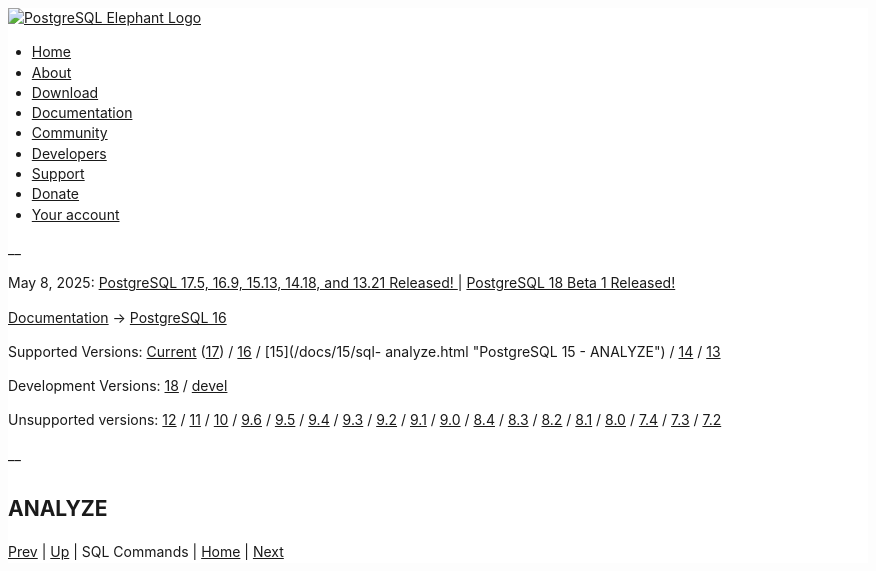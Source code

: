 [ ![PostgreSQL Elephant Logo](/media/img/about/press/elephant.png) ](/)

  * [Home](/ "Home")
  * [About](/about/ "About")
  * [Download](/download/ "Download")
  * [Documentation](/docs/ "Documentation")
  * [Community](/community/ "Community")
  * [Developers](/developer/ "Developers")
  * [Support](/support/ "Support")
  * [Donate](/about/donate/ "Donate")
  * [Your account](/account/ "Your account")

__

May 8, 2025: [ PostgreSQL 17.5, 16.9, 15.13, 14.18, and 13.21 Released! ](/about/news/postgresql-175-169-1513-1418-and-1321-released-3072/) | [ PostgreSQL 18 Beta 1 Released! ](/about/news/postgresql-18-beta-1-released-3070/)

[Documentation](/docs/ "Documentation") -> [PostgreSQL
16](/docs/16/index.html)

Supported Versions: [Current](/docs/current/sql-analyze.html "PostgreSQL 17 -
ANALYZE") ([17](/docs/17/sql-analyze.html "PostgreSQL 17 - ANALYZE")) /
[16](/docs/16/sql-analyze.html "PostgreSQL 16 - ANALYZE") / [15](/docs/15/sql-
analyze.html "PostgreSQL 15 - ANALYZE") / [14](/docs/14/sql-analyze.html
"PostgreSQL 14 - ANALYZE") / [13](/docs/13/sql-analyze.html "PostgreSQL 13 -
ANALYZE")

Development Versions: [18](/docs/18/sql-analyze.html "PostgreSQL 18 -
ANALYZE") / [devel](/docs/devel/sql-analyze.html "PostgreSQL devel - ANALYZE")

Unsupported versions: [12](/docs/12/sql-analyze.html "PostgreSQL 12 -
ANALYZE") / [11](/docs/11/sql-analyze.html "PostgreSQL 11 - ANALYZE") /
[10](/docs/10/sql-analyze.html "PostgreSQL 10 - ANALYZE") /
[9.6](/docs/9.6/sql-analyze.html "PostgreSQL 9.6 - ANALYZE") /
[9.5](/docs/9.5/sql-analyze.html "PostgreSQL 9.5 - ANALYZE") /
[9.4](/docs/9.4/sql-analyze.html "PostgreSQL 9.4 - ANALYZE") /
[9.3](/docs/9.3/sql-analyze.html "PostgreSQL 9.3 - ANALYZE") /
[9.2](/docs/9.2/sql-analyze.html "PostgreSQL 9.2 - ANALYZE") /
[9.1](/docs/9.1/sql-analyze.html "PostgreSQL 9.1 - ANALYZE") /
[9.0](/docs/9.0/sql-analyze.html "PostgreSQL 9.0 - ANALYZE") /
[8.4](/docs/8.4/sql-analyze.html "PostgreSQL 8.4 - ANALYZE") /
[8.3](/docs/8.3/sql-analyze.html "PostgreSQL 8.3 - ANALYZE") /
[8.2](/docs/8.2/sql-analyze.html "PostgreSQL 8.2 - ANALYZE") /
[8.1](/docs/8.1/sql-analyze.html "PostgreSQL 8.1 - ANALYZE") /
[8.0](/docs/8.0/sql-analyze.html "PostgreSQL 8.0 - ANALYZE") /
[7.4](/docs/7.4/sql-analyze.html "PostgreSQL 7.4 - ANALYZE") /
[7.3](/docs/7.3/sql-analyze.html "PostgreSQL 7.3 - ANALYZE") /
[7.2](/docs/7.2/sql-analyze.html "PostgreSQL 7.2 - ANALYZE")

__

ANALYZE  
---  
[Prev](sql-alterview.html "ALTER VIEW")  | [Up](sql-commands.html "SQL Commands") | SQL Commands | [Home](index.html "PostgreSQL 16.9 Documentation") |  [Next](sql-begin.html "BEGIN")  
  